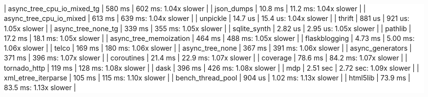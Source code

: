 | async_tree_cpu_io_mixed_tg | 580 ms                                                                                                                | 602 ms: 1.04x slower                                                                                                              |
| json_dumps                 | 10.8 ms                                                                                                               | 11.2 ms: 1.04x slower                                                                                                             |
| async_tree_cpu_io_mixed    | 613 ms                                                                                                                | 639 ms: 1.04x slower                                                                                                              |
| unpickle                   | 14.7 us                                                                                                               | 15.4 us: 1.04x slower                                                                                                             |
| thrift                     | 881 us                                                                                                                | 921 us: 1.05x slower                                                                                                              |
| async_tree_none_tg         | 339 ms                                                                                                                | 355 ms: 1.05x slower                                                                                                              |
| sqlite_synth               | 2.82 us                                                                                                               | 2.95 us: 1.05x slower                                                                                                             |
| pathlib                    | 17.2 ms                                                                                                               | 18.1 ms: 1.05x slower                                                                                                             |
| async_tree_memoization     | 464 ms                                                                                                                | 488 ms: 1.05x slower                                                                                                              |
| flaskblogging              | 4.73 ms                                                                                                               | 5.00 ms: 1.06x slower                                                                                                             |
| telco                      | 169 ms                                                                                                                | 180 ms: 1.06x slower                                                                                                              |
| async_tree_none            | 367 ms                                                                                                                | 391 ms: 1.06x slower                                                                                                              |
| async_generators           | 371 ms                                                                                                                | 396 ms: 1.07x slower                                                                                                              |
| coroutines                 | 21.4 ms                                                                                                               | 22.9 ms: 1.07x slower                                                                                                             |
| coverage                   | 78.6 ms                                                                                                               | 84.2 ms: 1.07x slower                                                                                                             |
| tornado_http               | 119 ms                                                                                                                | 128 ms: 1.08x slower                                                                                                              |
| dask                       | 396 ms                                                                                                                | 426 ms: 1.08x slower                                                                                                              |
| mdp                        | 2.51 sec                                                                                                              | 2.72 sec: 1.09x slower                                                                                                            |
| xml_etree_iterparse        | 105 ms                                                                                                                | 115 ms: 1.10x slower                                                                                                              |
| bench_thread_pool          | 904 us                                                                                                                | 1.02 ms: 1.13x slower                                                                                                             |
| html5lib                   | 73.9 ms                                                                                                               | 83.5 ms: 1.13x slower                                                                                                             |